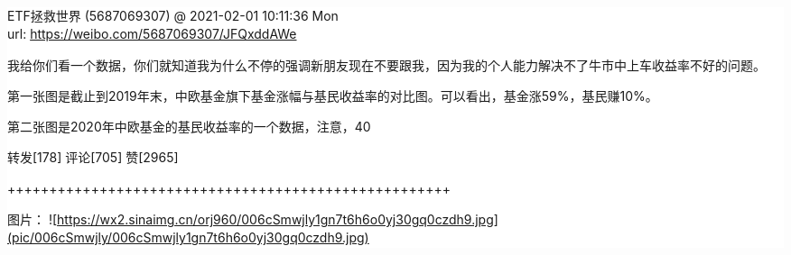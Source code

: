 
ETF拯救世界 (5687069307) @
2021-02-01 10:11:36 Mon  
url: https://weibo.com/5687069307/JFQxddAWe

我给你们看一个数据，你们就知道我为什么不停的强调新朋友现在不要跟我，因为我的个人能力解决不了牛市中上车收益率不好的问题。

第一张图是截止到2019年末，中欧基金旗下基金涨幅与基民收益率的对比图。可以看出，基金涨59%，基民赚10%。

第二张图是2020年中欧基金的基民收益率的一个数据，注意，40 ​​​

转发[178]  评论[705]  赞[2965] 

+++++++++++++++++++++++++++++++++++++++++++++++++++++

图片：
![https://wx2.sinaimg.cn/orj960/006cSmwjly1gn7t6h6o0yj30gq0czdh9.jpg](pic/006cSmwjly/006cSmwjly1gn7t6h6o0yj30gq0czdh9.jpg)